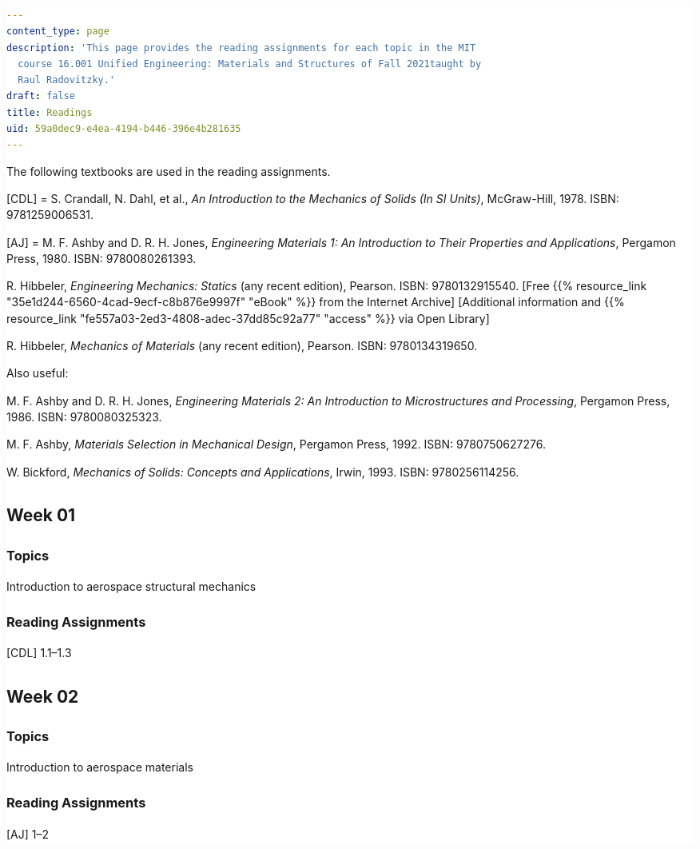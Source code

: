 ```yaml
---
content_type: page
description: 'This page provides the reading assignments for each topic in the MIT
  course 16.001 Unified Engineering: Materials and Structures of Fall 2021taught by
  Raul Radovitzky.'
draft: false
title: Readings
uid: 59a0dec9-e4ea-4194-b446-396e4b281635
---
```

The following textbooks are used in the reading assignments.

\[CDL\] = S. Crandall, N. Dahl, et al., *An Introduction to the Mechanics of Solids (In SI Units)*, McGraw-Hill, 1978. ISBN: 9781259006531.

\[AJ\] = M. F. Ashby and D. R. H. Jones, *Engineering Materials 1: An Introduction to Their Properties and Applications*, Pergamon Press, 1980. ISBN: 9780080261393.

R. Hibbeler, *Engineering Mechanics: Statics* (any recent edition), Pearson. ISBN: 9780132915540. \[Free {{% resource_link "35e1d244-6560-4cad-9ecf-c8b876e9997f" "eBook" %}} from the Internet Archive\] \[Additional information and {{% resource_link "fe557a03-2ed3-4808-adec-37dd85c92a77" "access" %}} via Open Library\]

R. Hibbeler, *Mechanics of Materials* (any recent edition), Pearson. ISBN: 9780134319650.

Also useful:

M. F. Ashby and D. R. H. Jones, *Engineering Materials 2: An Introduction to Microstructures and Processing*, Pergamon Press, 1986. ISBN: 9780080325323.

M. F. Ashby, *Materials Selection in Mechanical Design*, Pergamon Press, 1992. ISBN: 9780750627276.

W. Bickford, *Mechanics of Solids: Concepts and Applications*, Irwin, 1993. ISBN: 9780256114256.

## Week 01

### Topics

Introduction to aerospace structural mechanics

### Reading Assignments

\[CDL\] 1.1–1.3

## Week 02

### Topics

Introduction to aerospace materials

### Reading Assignments

\[AJ\] 1–2
